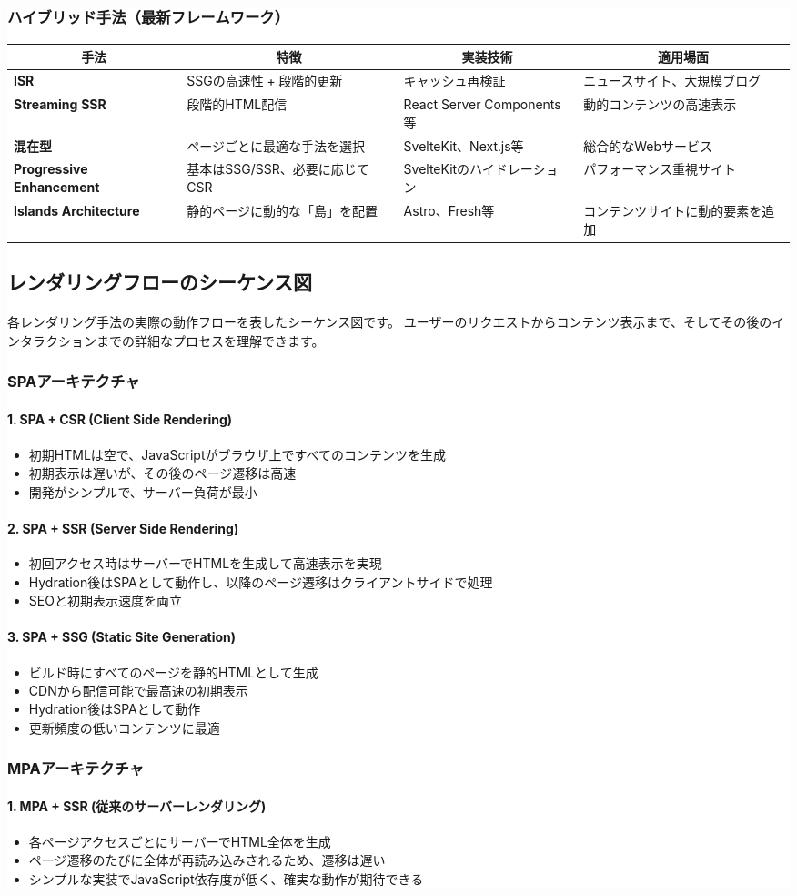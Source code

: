 ### ハイブリッド手法（最新フレームワーク）

| 手法 | 特徴 | 実装技術 | 適用場面 |
|------|------|---------|---------|
| **ISR** | SSGの高速性 + 段階的更新 | キャッシュ再検証 | ニュースサイト、大規模ブログ |
| **Streaming SSR** | 段階的HTML配信 | React Server Components等 | 動的コンテンツの高速表示 |
| **混在型** | ページごとに最適な手法を選択 | SvelteKit、Next.js等 | 総合的なWebサービス |
| **Progressive Enhancement** | 基本はSSG/SSR、必要に応じてCSR | SvelteKitのハイドレーション | パフォーマンス重視サイト |
| **Islands Architecture** | 静的ページに動的な「島」を配置 | Astro、Fresh等 | コンテンツサイトに動的要素を追加 |

## レンダリングフローのシーケンス図

各レンダリング手法の実際の動作フローを表したシーケンス図です。
ユーザーのリクエストからコンテンツ表示まで、そしてその後のインタラクションまでの詳細なプロセスを理解できます。

### SPAアーキテクチャ

#### 1. SPA + CSR (Client Side Rendering)

- 初期HTMLは空で、JavaScriptがブラウザ上ですべてのコンテンツを生成
- 初期表示は遅いが、その後のページ遷移は高速
- 開発がシンプルで、サーバー負荷が最小

<Mermaid diagram={csrFlowDiagram} />

#### 2. SPA + SSR (Server Side Rendering)

- 初回アクセス時はサーバーでHTMLを生成して高速表示を実現
- Hydration後はSPAとして動作し、以降のページ遷移はクライアントサイドで処理
- SEOと初期表示速度を両立

<Mermaid diagram={spaSSRFlowDiagram} />


#### 3. SPA + SSG (Static Site Generation)

- ビルド時にすべてのページを静的HTMLとして生成
- CDNから配信可能で最高速の初期表示
- Hydration後はSPAとして動作
- 更新頻度の低いコンテンツに最適

<Mermaid diagram={spaSSGFlowDiagram} />


### MPAアーキテクチャ

#### 1. MPA + SSR (従来のサーバーレンダリング)

- 各ページアクセスごとにサーバーでHTML全体を生成
- ページ遷移のたびに全体が再読み込みされるため、遷移は遅い
- シンプルな実装でJavaScript依存度が低く、確実な動作が期待できる
